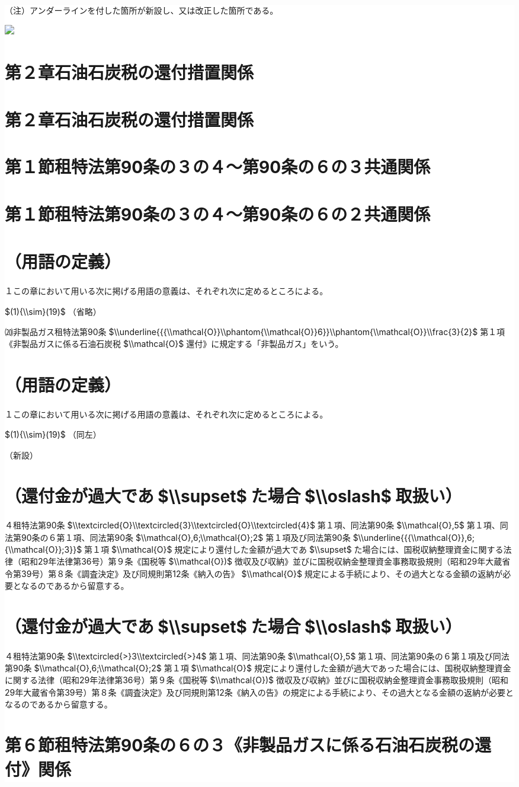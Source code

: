 （注）アンダーラインを付した箇所が新設し、又は改正した箇所である。

![](https://www.nta.go.jp/tmp/66ab2b75-d494-4a4d-9737-6674dc2c7189/images/68108ccbba57a8c28521365e3bd6071c678a61b65a72398a3a297940b8ab6bc5.jpg)

# 第２章石油石炭税の還付措置関係

# 第２章石油石炭税の還付措置関係

# 第１節租特法第90条の３の４～第90条の６の３共通関係

# 第１節租特法第90条の３の４～第90条の６の２共通関係

# （用語の定義）

１この章において用いる次に掲げる用語の意義は、それぞれ次に定めるところによる。

$(1){\\sim}(19)$ （省略）

⒇非製品ガス租特法第90条 $\\underline{{{\\mathcal{O}}\\phantom{\\mathcal{O}}6}}\\phantom{\\mathcal{O}}\\frac{3}{2}$ 第１項《非製品ガスに係る石油石炭税 $\\mathcal{O}$ 還付》に規定する「非製品ガス」をいう。

# （用語の定義）

１この章において用いる次に掲げる用語の意義は、それぞれ次に定めるところによる。

$(1){\\sim}(19)$ （同左）

（新設）

# （還付金が過大であ $\\supset$ た場合 $\\oslash$ 取扱い）

４租特法第90条 $\\textcircled{O}\\textcircled{3}\\textcircled{O}\\textcircled{4}$ 第１項、同法第90条 $\\mathcal{O},5$ 第１項、同法第90条の６第１項、同法第90条 $\\mathcal{O},6;\\mathcal{O};2$ 第１項及び同法第90条 $\\underline{{{\\mathcal{O}},6;{\\mathcal{O}};3}}$ 第１項 $\\mathcal{O}$ 規定により還付した金額が過大であ $\\supset$ た場合には、国税収納整理資金に関する法律（昭和29年法律第36号）第９条《国税等 $\\mathcal{O})$ 徴収及び収納》並びに国税収納金整理資金事務取扱規則（昭和29年大蔵省令第39号）第８条《調査決定》及び同規則第12条《納入の告》 $\\mathcal{O}$ 規定による手続により、その過大となる金額の返納が必要となるのであるから留意する。

# （還付金が過大であ $\\supset$ た場合 $\\oslash$ 取扱い）

４租特法第90条 $\\textcircled{>}3\\textcircled{>}4$ 第１項、同法第90条 $\\mathcal{O},5$ 第１項、同法第90条の６第１項及び同法第90条 $\\mathcal{O},6;\\mathcal{O};2$ 第１項 $\\mathcal{O}$ 規定により還付した金額が過大であった場合には、国税収納整理資金に関する法律（昭和29年法律第36号）第９条《国税等 $\\mathcal{O})$ 徴収及び収納》並びに国税収納金整理資金事務取扱規則（昭和29年大蔵省令第39号）第８条《調査決定》及び同規則第12条《納入の告》の規定による手続により、その過大となる金額の返納が必要となるのであるから留意する。

# 第６節租特法第90条の６の３《非製品ガスに係る石油石炭税の還付》関係
